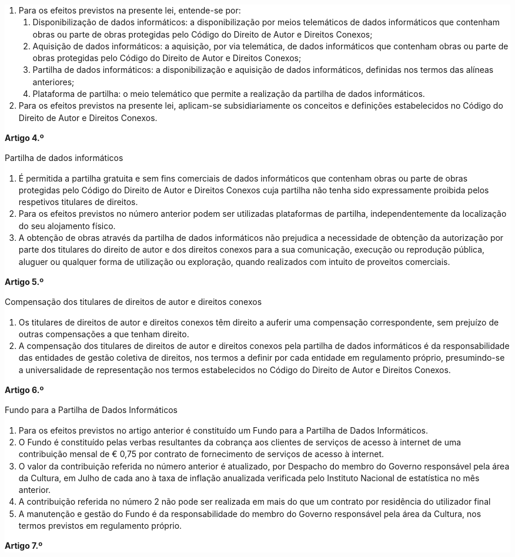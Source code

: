 1. Para os efeitos previstos na presente lei, entende-se por:
    1. Disponibilização de dados informáticos: a disponibilização por meios telemáticos de dados informáticos que contenham obras ou parte de obras protegidas pelo Código do Direito de Autor e Direitos Conexos;
    2. Aquisição de dados informáticos: a aquisição, por via telemática, de dados informáticos que contenham obras ou parte de obras protegidas pelo Código do Direito de Autor e Direitos Conexos;
    3. Partilha de dados informáticos: a disponibilização e aquisição de dados informáticos, definidas nos termos das alíneas anteriores;
    4. Plataforma de partilha: o meio telemático que permite a realização da partilha de dados informáticos.
2. Para os efeitos previstos na presente lei, aplicam-se subsidiariamente os conceitos e definições estabelecidos no Código do Direito de Autor e Direitos Conexos.

**Artigo 4.º**

Partilha de dados informáticos

1. É permitida a partilha gratuita e sem fins comerciais de dados informáticos que contenham obras ou parte de obras protegidas pelo Código do Direito de Autor e Direitos Conexos cuja partilha não tenha sido expressamente proibida pelos respetivos titulares de direitos.
2. Para os efeitos previstos no número anterior podem ser utilizadas plataformas de partilha, independentemente da localização do seu alojamento físico.
3. A obtenção de obras através da partilha de dados informáticos não prejudica a necessidade de obtenção da autorização por parte dos titulares do direito de autor e dos direitos conexos para a sua comunicação, execução ou reprodução pública, aluguer ou qualquer forma de utilização ou exploração, quando realizados com intuito de proveitos comerciais.

**Artigo 5.º**

Compensação dos titulares de direitos de autor e direitos conexos

1. Os titulares de direitos de autor e direitos conexos têm direito a auferir uma compensação correspondente, sem prejuízo de outras compensações a que tenham direito.
2. A compensação dos titulares de direitos de autor e direitos conexos pela partilha de dados informáticos é da responsabilidade das entidades de gestão coletiva de direitos, nos termos a definir por cada entidade em regulamento próprio, presumindo-se a universalidade de representação nos termos estabelecidos no Código do Direito de Autor e Direitos Conexos.

**Artigo 6.º**

Fundo para a Partilha de Dados Informáticos

1. Para os efeitos previstos no artigo anterior é constituído um Fundo para a Partilha de Dados Informáticos.
2. O Fundo é constituído pelas verbas resultantes da cobrança aos clientes de serviços de acesso à internet de uma contribuição mensal de € 0,75 por contrato de fornecimento de serviços de acesso à internet.
3. O valor da contribuição referida no número anterior é atualizado, por Despacho do membro do Governo responsável pela área da Cultura, em Julho de cada ano à taxa de inflação anualizada verificada pelo Instituto Nacional de estatística no mês anterior.
4. A contribuição referida no número 2 não pode ser realizada em mais do que um contrato por residência do utilizador final
5. A manutenção e gestão do Fundo é da responsabilidade do membro do Governo responsável pela área da Cultura, nos termos previstos em regulamento próprio.

**Artigo 7.º**
